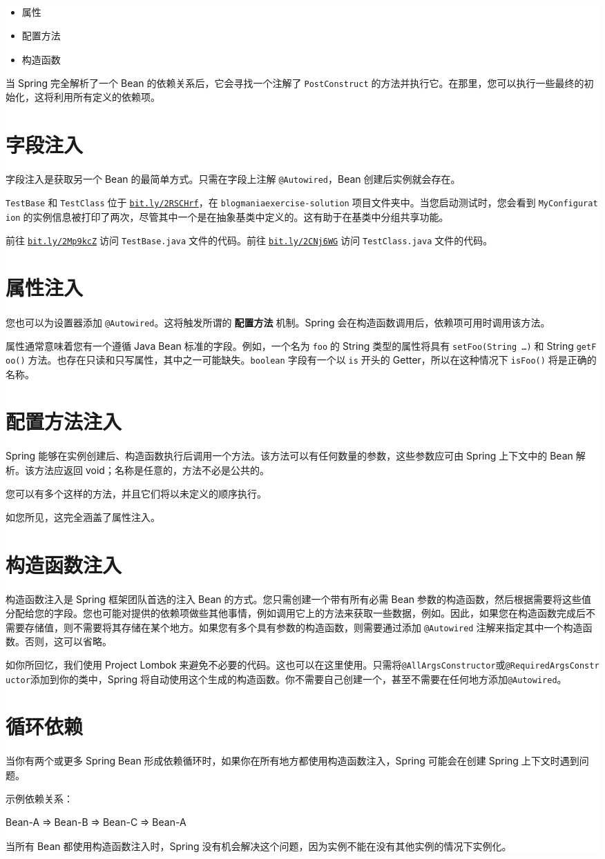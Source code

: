 +   属性

+   配置方法

+   构造函数

当 Spring 完全解析了一个 Bean 的依赖关系后，它会寻找一个注解了 `PostConstruct` 的方法并执行它。在那里，您可以执行一些最终的初始化，这将利用所有定义的依赖项。

# 字段注入

字段注入是获取另一个 Bean 的最简单方式。只需在字段上注解 `@Autowired`，Bean 创建后实例就会存在。

`TestBase` 和 `TestClass` 位于 [`bit.ly/2RSCHrf`](https://bit.ly/2RSCHrf)，在 `blogmaniaexercise-solution` 项目文件夹中。当您启动测试时，您会看到 `MyConfiguration` 的实例信息被打印了两次，尽管其中一个是在抽象基类中定义的。这有助于在基类中分组共享功能。

前往 [`bit.ly/2Mp9kcZ`](https://bit.ly/2Mp9kcZ) 访问 `TestBase.java` 文件的代码。前往 [`bit.ly/2CNj6WG`](https://bit.ly/2CNj6WG) 访问 `TestClass.java` 文件的代码。

# 属性注入

您也可以为设置器添加 `@Autowired`。这将触发所谓的 **配置方法** 机制。Spring 会在构造函数调用后，依赖项可用时调用该方法。

属性通常意味着您有一个遵循 Java Bean 标准的字段。例如，一个名为 `foo` 的 String 类型的属性将具有 `setFoo(String …)` 和 String `getFoo()` 方法。也存在只读和只写属性，其中之一可能缺失。`boolean` 字段有一个以 `is` 开头的 Getter，所以在这种情况下 `isFoo()` 将是正确的名称。

# 配置方法注入

Spring 能够在实例创建后、构造函数执行后调用一个方法。该方法可以有任何数量的参数，这些参数应可由 Spring 上下文中的 Bean 解析。该方法应返回 void；名称是任意的，方法不必是公共的。

您可以有多个这样的方法，并且它们将以未定义的顺序执行。

如您所见，这完全涵盖了属性注入。

# 构造函数注入

构造函数注入是 Spring 框架团队首选的注入 Bean 的方式。您只需创建一个带有所有必需 Bean 参数的构造函数，然后根据需要将这些值分配给您的字段。您也可能对提供的依赖项做些其他事情，例如调用它上的方法来获取一些数据，例如。因此，如果您在构造函数完成后不需要存储值，则不需要将其存储在某个地方。如果您有多个具有参数的构造函数，则需要通过添加 `@Autowired` 注解来指定其中一个构造函数。否则，这可以省略。

如你所回忆，我们使用 Project Lombok 来避免不必要的代码。这也可以在这里使用。只需将`@AllArgsConstructor`或`@RequiredArgsConstructor`添加到你的类中，Spring 将自动使用这个生成的构造函数。你不需要自己创建一个，甚至不需要在任何地方添加`@Autowired`。

# 循环依赖

当你有两个或更多 Spring Bean 形成依赖循环时，如果你在所有地方都使用构造函数注入，Spring 可能会在创建 Spring 上下文时遇到问题。

示例依赖关系：

Bean-A => Bean-B => Bean-C => Bean-A

当所有 Bean 都使用构造函数注入时，Spring 没有机会解决这个问题，因为实例不能在没有其他实例的情况下实例化。
